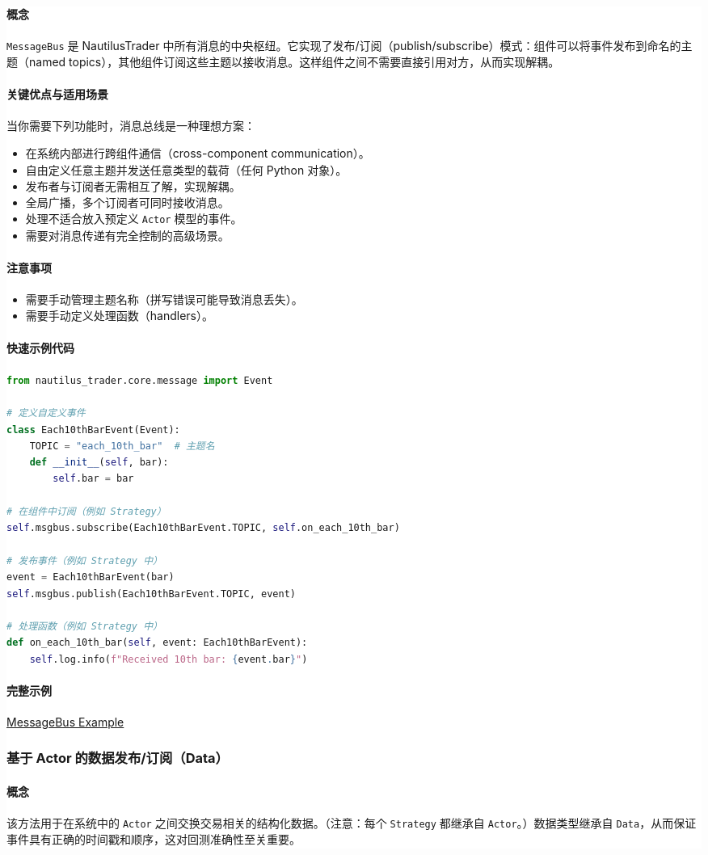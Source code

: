 #### 概念

`MessageBus` 是 NautilusTrader 中所有消息的中央枢纽。它实现了发布/订阅（publish/subscribe）模式：组件可以将事件发布到命名的主题（named topics），其他组件订阅这些主题以接收消息。这样组件之间不需要直接引用对方，从而实现解耦。

#### 关键优点与适用场景

当你需要下列功能时，消息总线是一种理想方案：

- 在系统内部进行跨组件通信（cross-component communication）。
- 自由定义任意主题并发送任意类型的载荷（任何 Python 对象）。
- 发布者与订阅者无需相互了解，实现解耦。
- 全局广播，多个订阅者可同时接收消息。
- 处理不适合放入预定义 `Actor` 模型的事件。
- 需要对消息传递有完全控制的高级场景。

#### 注意事项

- 需要手动管理主题名称（拼写错误可能导致消息丢失）。
- 需要手动定义处理函数（handlers）。

#### 快速示例代码

```python
from nautilus_trader.core.message import Event

# 定义自定义事件
class Each10thBarEvent(Event):
    TOPIC = "each_10th_bar"  # 主题名
    def __init__(self, bar):
        self.bar = bar

# 在组件中订阅（例如 Strategy）
self.msgbus.subscribe(Each10thBarEvent.TOPIC, self.on_each_10th_bar)

# 发布事件（例如 Strategy 中）
event = Each10thBarEvent(bar)
self.msgbus.publish(Each10thBarEvent.TOPIC, event)

# 处理函数（例如 Strategy 中）
def on_each_10th_bar(self, event: Each10thBarEvent):
    self.log.info(f"Received 10th bar: {event.bar}")
```

#### 完整示例

[MessageBus Example](https://github.com/nautechsystems/nautilus_trader/tree/develop/examples/backtest/example_09_messaging_with_msgbus)

### 基于 Actor 的数据发布/订阅（Data）

#### 概念

该方法用于在系统中的 `Actor` 之间交换交易相关的结构化数据。（注意：每个 `Strategy` 都继承自 `Actor`。）数据类型继承自 `Data`，从而保证事件具有正确的时间戳和顺序，这对回测准确性至关重要。
